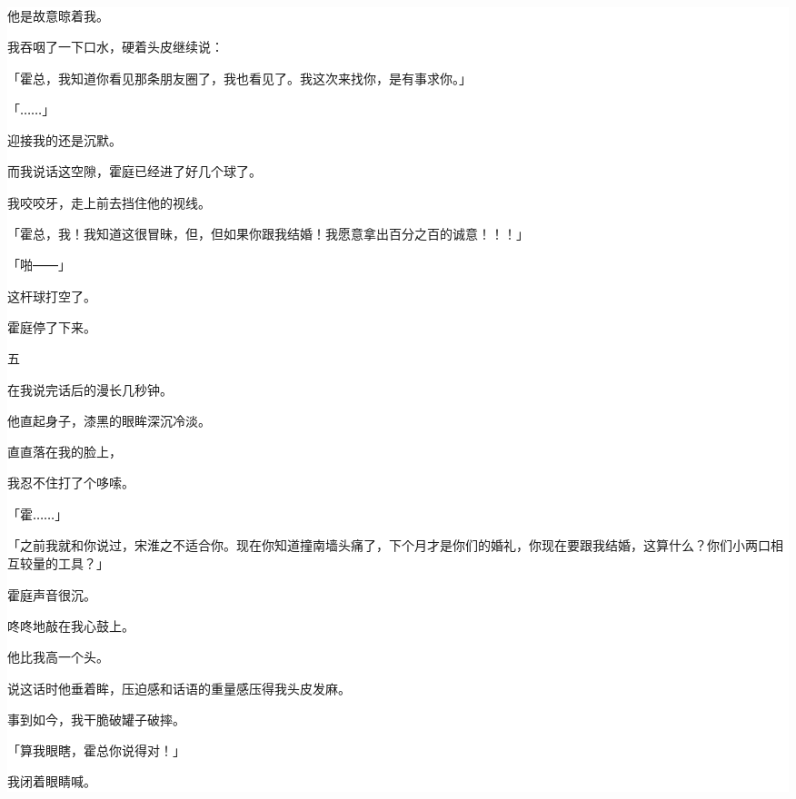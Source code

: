 他是故意晾着我。


我吞咽了一下口水，硬着头皮继续说：


「霍总，我知道你看见那条朋友圈了，我也看见了。我这次来找你，是有事求你。」


「……」


迎接我的还是沉默。


而我说话这空隙，霍庭已经进了好几个球了。


我咬咬牙，走上前去挡住他的视线。


「霍总，我！我知道这很冒昧，但，但如果你跟我结婚！我愿意拿出百分之百的诚意！！！」


「啪——」


这杆球打空了。


霍庭停了下来。


五


在我说完话后的漫长几秒钟。


他直起身子，漆黑的眼眸深沉冷淡。


直直落在我的脸上，


我忍不住打了个哆嗦。


「霍……」


「之前我就和你说过，宋淮之不适合你。现在你知道撞南墙头痛了，下个月才是你们的婚礼，你现在要跟我结婚，这算什么？你们小两口相互较量的工具？」


霍庭声音很沉。


咚咚地敲在我心鼓上。


他比我高一个头。


说这话时他垂着眸，压迫感和话语的重量感压得我头皮发麻。


事到如今，我干脆破罐子破摔。


「算我眼瞎，霍总你说得对！」


我闭着眼睛喊。
